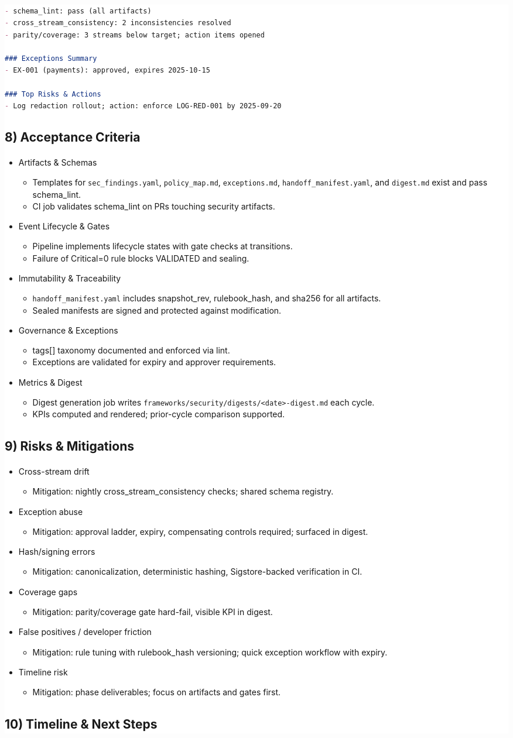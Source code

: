 ```md
- schema_lint: pass (all artifacts)
- cross_stream_consistency: 2 inconsistencies resolved
- parity/coverage: 3 streams below target; action items opened

### Exceptions Summary
- EX-001 (payments): approved, expires 2025-10-15

### Top Risks & Actions
- Log redaction rollout; action: enforce LOG-RED-001 by 2025-09-20
```

## 8) Acceptance Criteria

- Artifacts & Schemas
  - Templates for `sec_findings.yaml`, `policy_map.md`, `exceptions.md`, `handoff_manifest.yaml`, and `digest.md` exist and pass schema_lint.
  - CI job validates schema_lint on PRs touching security artifacts.

- Event Lifecycle & Gates
  - Pipeline implements lifecycle states with gate checks at transitions.
  - Failure of Critical=0 rule blocks VALIDATED and sealing.

- Immutability & Traceability
  - `handoff_manifest.yaml` includes snapshot_rev, rulebook_hash, and sha256 for all artifacts.
  - Sealed manifests are signed and protected against modification.

- Governance & Exceptions
  - tags[] taxonomy documented and enforced via lint.
  - Exceptions are validated for expiry and approver requirements.

- Metrics & Digest
  - Digest generation job writes `frameworks/security/digests/<date>-digest.md` each cycle.
  - KPIs computed and rendered; prior-cycle comparison supported.

## 9) Risks & Mitigations

- Cross-stream drift
  - Mitigation: nightly cross_stream_consistency checks; shared schema registry.

- Exception abuse
  - Mitigation: approval ladder, expiry, compensating controls required; surfaced in digest.

- Hash/signing errors
  - Mitigation: canonicalization, deterministic hashing, Sigstore-backed verification in CI.

- Coverage gaps
  - Mitigation: parity/coverage gate hard-fail, visible KPI in digest.

- False positives / developer friction
  - Mitigation: rule tuning with rulebook_hash versioning; quick exception workflow with expiry.

- Timeline risk
  - Mitigation: phase deliverables; focus on artifacts and gates first.

## 10) Timeline & Next Steps
